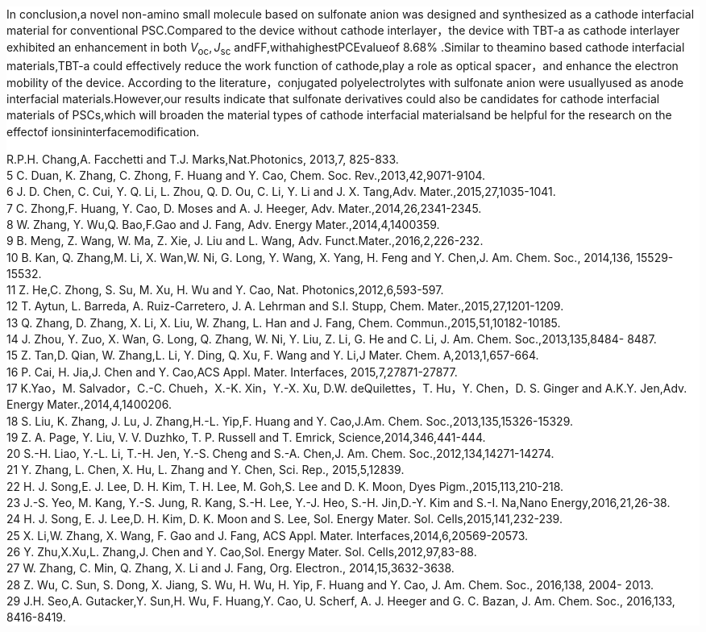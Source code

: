 In conclusion,a novel non-amino small molecule based on sulfonate anion was designed and synthesized as a cathode interfacial material for conventional PSC.Compared to the device without cathode interlayer，the device with TBT-a as cathode interlayer exhibited an enhancement in both $V _ { \mathrm { o c } } , J _ { \mathrm { s c } }$ andFF,withahighestPCEvalueof $8 . 6 8 \%$ .Similar to theamino based cathode interfacial materials,TBT-a could effectively reduce the work function of cathode,play a role as optical spacer，and enhance the electron mobility of the device. According to the literature，conjugated polyelectrolytes with sulfonate anion were usuallyused as anode interfacial materials.However,our results indicate that sulfonate derivatives could also be candidates for cathode interfacial materials of PSCs,which will broaden the material types of cathode interfacial materialsand be helpful for the research on the effectof ionsininterfacemodification.

R.P.H. Chang,A. Facchetti and T.J. Marks,Nat.Photonics, 2013,7, 825-833.   
5 C. Duan, K. Zhang, C. Zhong, F. Huang and Y. Cao, Chem. Soc. Rev.,2013,42,9071-9104.   
6 J. D. Chen, C. Cui, Y. Q. Li, L. Zhou, Q. D. Ou, C. Li, Y. Li and J. X. Tang,Adv. Mater.,2015,27,1035-1041.   
7 C. Zhong,F. Huang, Y. Cao, D. Moses and A. J. Heeger, Adv. Mater.,2014,26,2341-2345.   
8 W. Zhang, Y. Wu,Q. Bao,F.Gao and J. Fang, Adv. Energy Mater.,2014,4,1400359.   
9 B. Meng, Z. Wang, W. Ma, Z. Xie, J. Liu and L. Wang, Adv. Funct.Mater.,2016,2,226-232.   
10 B. Kan, Q. Zhang,M. Li, X. Wan,W. Ni, G. Long, Y. Wang, X. Yang, H. Feng and Y. Chen,J. Am. Chem. Soc., 2014,136, 15529-15532.   
11 Z. He,C. Zhong, S. Su, M. Xu, H. Wu and Y. Cao, Nat. Photonics,2012,6,593-597.   
12 T. Aytun, L. Barreda, A. Ruiz-Carretero, J. A. Lehrman and S.I. Stupp, Chem. Mater.,2015,27,1201-1209.   
13 Q. Zhang, D. Zhang, X. Li, X. Liu, W. Zhang, L. Han and J. Fang, Chem. Commun.,2015,51,10182-10185.   
14 J. Zhou, Y. Zuo, X. Wan, G. Long, Q. Zhang, W. Ni, Y. Liu, Z. Li, G. He and C. Li, J. Am. Chem. Soc.,2013,135,8484- 8487.   
15 Z. Tan,D. Qian, W. Zhang,L. Li, Y. Ding, Q. Xu, F. Wang and Y. Li,J Mater. Chem. A,2013,1,657-664.   
16 P. Cai, H. Jia,J. Chen and Y. Cao,ACS Appl. Mater. Interfaces, 2015,7,27871-27877.   
17 K.Yao，M. Salvador，C.-C. Chueh，X.-K. Xin，Y.-X. Xu, D.W. deQuilettes，T. Hu，Y. Chen，D. S. Ginger and A.K.Y. Jen,Adv. Energy Mater.,2014,4,1400206.   
18 S. Liu, K. Zhang, J. Lu, J. Zhang,H.-L. Yip,F. Huang and Y. Cao,J.Am. Chem. Soc.,2013,135,15326-15329.   
19 Z. A. Page, Y. Liu, V. V. Duzhko, T. P. Russell and T. Emrick, Science,2014,346,441-444.   
20 S.-H. Liao, Y.-L. Li, T.-H. Jen, Y.-S. Cheng and S.-A. Chen,J. Am. Chem. Soc.,2012,134,14271-14274.   
21 Y. Zhang, L. Chen, X. Hu, L. Zhang and Y. Chen, Sci. Rep., 2015,5,12839.   
22 H. J. Song,E. J. Lee, D. H. Kim, T. H. Lee, M. Goh,S. Lee and D. K. Moon, Dyes Pigm.,2015,113,210-218.   
23 J.-S. Yeo, M. Kang, Y.-S. Jung, R. Kang, S.-H. Lee, Y.-J. Heo, S.-H. Jin,D.-Y. Kim and S.-I. Na,Nano Energy,2016,21,26-38.   
24 H. J. Song, E. J. Lee,D. H. Kim, D. K. Moon and S. Lee, Sol. Energy Mater. Sol. Cells,2015,141,232-239.   
25 X. Li,W. Zhang, X. Wang, F. Gao and J. Fang, ACS Appl. Mater. Interfaces,2014,6,20569-20573.   
26 Y. Zhu,X.Xu,L. Zhang,J. Chen and Y. Cao,Sol. Energy Mater. Sol. Cells,2012,97,83-88.   
27 W. Zhang, C. Min, Q. Zhang, X. Li and J. Fang, Org. Electron., 2014,15,3632-3638.   
28 Z. Wu, C. Sun, S. Dong, X. Jiang, S. Wu, H. Wu, H. Yip, F. Huang and Y. Cao, J. Am. Chem. Soc., 2016,138, 2004- 2013.   
29 J.H. Seo,A. Gutacker,Y. Sun,H. Wu, F. Huang,Y. Cao, U. Scherf, A. J. Heeger and G. C. Bazan, J. Am. Chem. Soc., 2016,133, 8416-8419.
